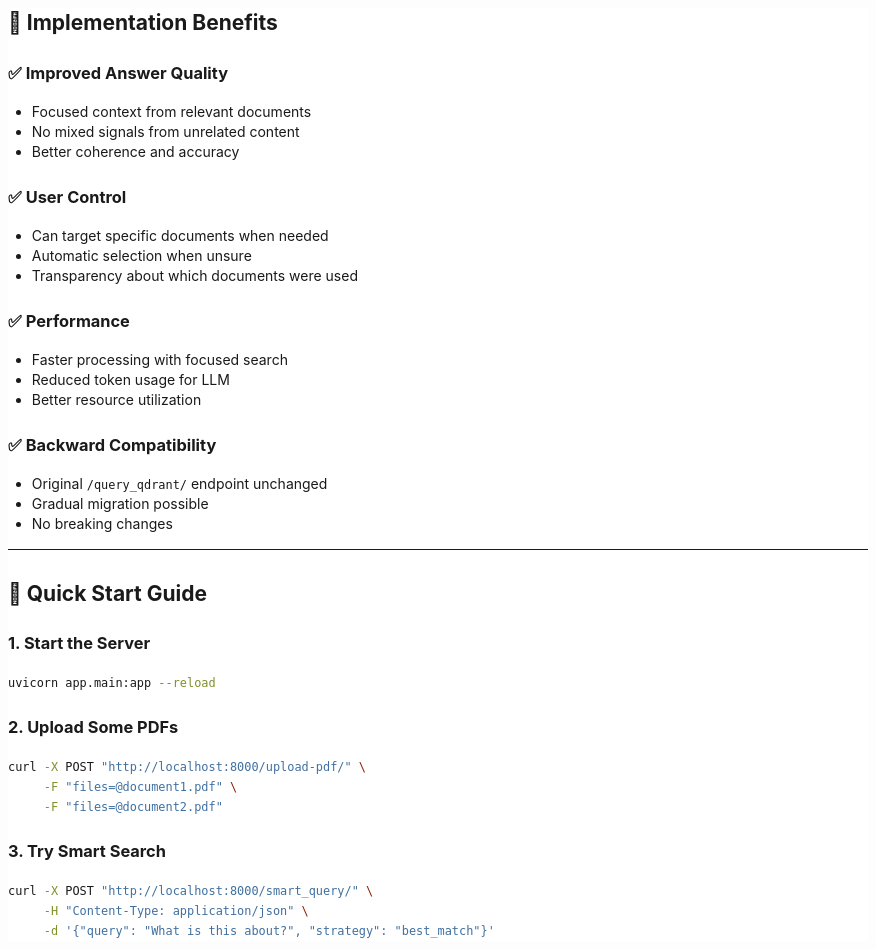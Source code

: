 
## 🔧 Implementation Benefits

### ✅ **Improved Answer Quality**

- Focused context from relevant documents
- No mixed signals from unrelated content
- Better coherence and accuracy

### ✅ **User Control**

- Can target specific documents when needed
- Automatic selection when unsure
- Transparency about which documents were used

### ✅ **Performance**

- Faster processing with focused search
- Reduced token usage for LLM
- Better resource utilization

### ✅ **Backward Compatibility**

- Original `/query_qdrant/` endpoint unchanged
- Gradual migration possible
- No breaking changes

---

## 🚀 Quick Start Guide

### 1. **Start the Server**

```bash
uvicorn app.main:app --reload
```

### 2. **Upload Some PDFs**

```bash
curl -X POST "http://localhost:8000/upload-pdf/" \
     -F "files=@document1.pdf" \
     -F "files=@document2.pdf"
```

### 3. **Try Smart Search**

```bash
curl -X POST "http://localhost:8000/smart_query/" \
     -H "Content-Type: application/json" \
     -d '{"query": "What is this about?", "strategy": "best_match"}'
```
